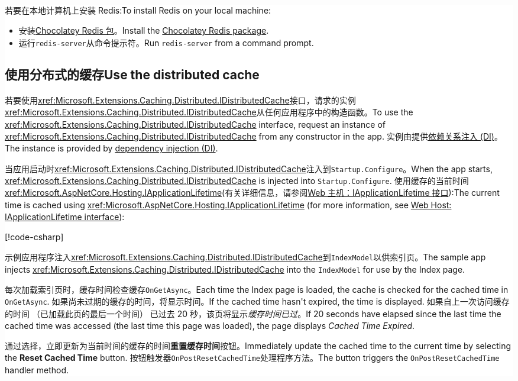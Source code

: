 <span data-ttu-id="417ad-169">若要在本地计算机上安装 Redis:</span><span class="sxs-lookup"><span data-stu-id="417ad-169">To install Redis on your local machine:</span></span>

* <span data-ttu-id="417ad-170">安装[Chocolatey Redis 包](https://chocolatey.org/packages/redis-64/)。</span><span class="sxs-lookup"><span data-stu-id="417ad-170">Install the [Chocolatey Redis package](https://chocolatey.org/packages/redis-64/).</span></span>
* <span data-ttu-id="417ad-171">运行`redis-server`从命令提示符。</span><span class="sxs-lookup"><span data-stu-id="417ad-171">Run `redis-server` from a command prompt.</span></span>

## <a name="use-the-distributed-cache"></a><span data-ttu-id="417ad-172">使用分布式的缓存</span><span class="sxs-lookup"><span data-stu-id="417ad-172">Use the distributed cache</span></span>

<span data-ttu-id="417ad-173">若要使用<xref:Microsoft.Extensions.Caching.Distributed.IDistributedCache>接口，请求的实例<xref:Microsoft.Extensions.Caching.Distributed.IDistributedCache>从任何应用程序中的构造函数。</span><span class="sxs-lookup"><span data-stu-id="417ad-173">To use the <xref:Microsoft.Extensions.Caching.Distributed.IDistributedCache> interface, request an instance of <xref:Microsoft.Extensions.Caching.Distributed.IDistributedCache> from any constructor in the app.</span></span> <span data-ttu-id="417ad-174">实例由提供[依赖关系注入 (DI)](xref:fundamentals/dependency-injection)。</span><span class="sxs-lookup"><span data-stu-id="417ad-174">The instance is provided by [dependency injection (DI)](xref:fundamentals/dependency-injection).</span></span>

<span data-ttu-id="417ad-175">当应用启动时<xref:Microsoft.Extensions.Caching.Distributed.IDistributedCache>注入到`Startup.Configure`。</span><span class="sxs-lookup"><span data-stu-id="417ad-175">When the app starts, <xref:Microsoft.Extensions.Caching.Distributed.IDistributedCache> is injected into `Startup.Configure`.</span></span> <span data-ttu-id="417ad-176">使用缓存的当前时间<xref:Microsoft.AspNetCore.Hosting.IApplicationLifetime>(有关详细信息，请参阅[Web 主机：IApplicationLifetime 接口](xref:fundamentals/host/web-host#iapplicationlifetime-interface)):</span><span class="sxs-lookup"><span data-stu-id="417ad-176">The current time is cached using <xref:Microsoft.AspNetCore.Hosting.IApplicationLifetime> (for more information, see [Web Host: IApplicationLifetime interface](xref:fundamentals/host/web-host#iapplicationlifetime-interface)):</span></span>

[!code-csharp[](distributed/samples/2.x/DistCacheSample/Startup.cs?name=snippet_Configure&highlight=10)]

<span data-ttu-id="417ad-177">示例应用程序注入<xref:Microsoft.Extensions.Caching.Distributed.IDistributedCache>到`IndexModel`以供索引页。</span><span class="sxs-lookup"><span data-stu-id="417ad-177">The sample app injects <xref:Microsoft.Extensions.Caching.Distributed.IDistributedCache> into the `IndexModel` for use by the Index page.</span></span>

<span data-ttu-id="417ad-178">每次加载索引页时，缓存时间检查缓存`OnGetAsync`。</span><span class="sxs-lookup"><span data-stu-id="417ad-178">Each time the Index page is loaded, the cache is checked for the cached time in `OnGetAsync`.</span></span> <span data-ttu-id="417ad-179">如果尚未过期的缓存的时间，将显示时间。</span><span class="sxs-lookup"><span data-stu-id="417ad-179">If the cached time hasn't expired, the time is displayed.</span></span> <span data-ttu-id="417ad-180">如果自上一次访问缓存的时间 （已加载此页的最后一个时间） 已过去 20 秒，该页将显示*缓存时间已过*。</span><span class="sxs-lookup"><span data-stu-id="417ad-180">If 20 seconds have elapsed since the last time the cached time was accessed (the last time this page was loaded), the page displays *Cached Time Expired*.</span></span>

<span data-ttu-id="417ad-181">通过选择，立即更新为当前时间的缓存的时间**重置缓存时间**按钮。</span><span class="sxs-lookup"><span data-stu-id="417ad-181">Immediately update the cached time to the current time by selecting the **Reset Cached Time** button.</span></span> <span data-ttu-id="417ad-182">按钮触发器`OnPostResetCachedTime`处理程序方法。</span><span class="sxs-lookup"><span data-stu-id="417ad-182">The button triggers the `OnPostResetCachedTime` handler method.</span></span>
